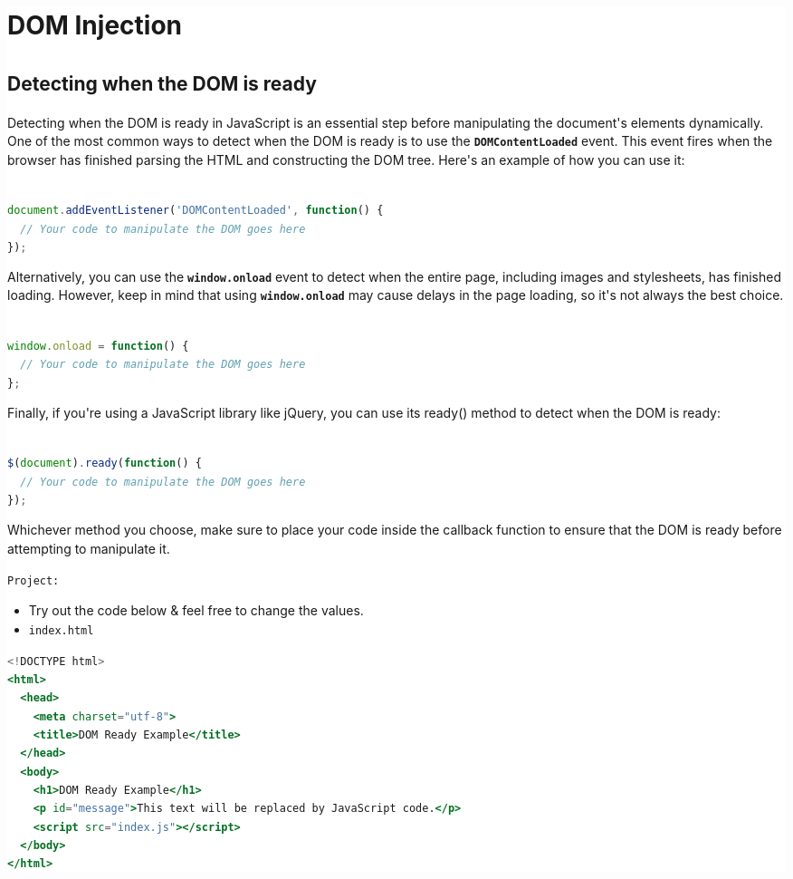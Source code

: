 # DOM Injection

## Detecting when the DOM is ready

Detecting when the DOM is ready in JavaScript is an essential step before manipulating the document's elements dynamically. One of the most common ways to detect when the DOM is ready is to use the **`DOMContentLoaded`** event. This event fires when the browser has finished parsing the HTML and constructing the DOM tree. Here's an example of how you can use it:

```jsx

document.addEventListener('DOMContentLoaded', function() {
  // Your code to manipulate the DOM goes here
});

```

Alternatively, you can use the **`window.onload`** event to detect when the entire page, including images and stylesheets, has finished loading. However, keep in mind that using **`window.onload`** may cause delays in the page loading, so it's not always the best choice.

```jsx

window.onload = function() {
  // Your code to manipulate the DOM goes here
};

```

Finally, if you're using a JavaScript library like jQuery, you can use its ready() method to detect when the DOM is ready:

```jsx

$(document).ready(function() {
  // Your code to manipulate the DOM goes here
});

```

Whichever method you choose, make sure to place your code inside the callback function to ensure that the DOM is ready before attempting to manipulate it.

`Project:`

- Try out the code below & feel free to change the values.
- `index.html`

```jsx
<!DOCTYPE html>
<html>
  <head>
    <meta charset="utf-8">
    <title>DOM Ready Example</title>
  </head>
  <body>
    <h1>DOM Ready Example</h1>
    <p id="message">This text will be replaced by JavaScript code.</p>
    <script src="index.js"></script>
  </body>
</html>
```
